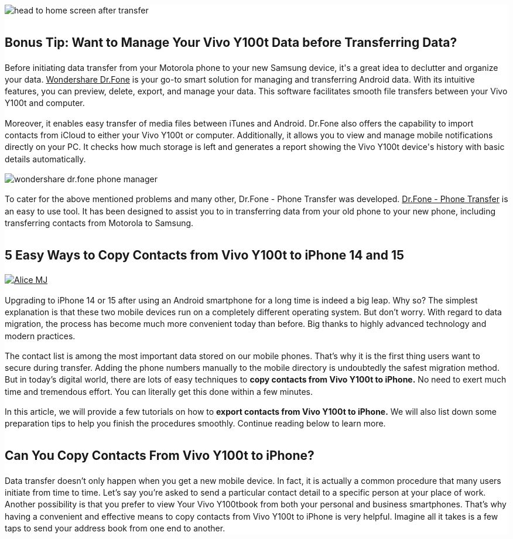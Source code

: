 ![head to home screen after transfer](https://images.wondershare.com/drfone/article/2023/11/transfer-data-from-motorola-to-samsung-6.jpg)

## Bonus Tip: Want to Manage Your Vivo Y100t Data before Transferring Data?

Before initiating data transfer from your Motorola phone to your new Samsung device, it's a great idea to declutter and organize your data. [Wondershare Dr.Fone](https://drfone.wondershare.com/guide/manage-android-device.html) is your go-to smart solution for managing and transferring Android data. With its intuitive features, you can preview, delete, export, and manage your data. This software facilitates smooth file transfers between your Vivo Y100t and computer.

Moreover, it enables easy transfer of media files between iTunes and Android. Dr.Fone also offers the capability to import contacts from iCloud to either your Vivo Y100t or computer. Additionally, it allows you to view and manage mobile notifications directly on your PC. It checks how much storage is left and generates a report showing the Vivo Y100t device's history with basic details automatically.

![wondershare dr.fone phone manager](https://images.wondershare.com/drfone/guide/manage-android-apps-1.png)



To cater for the above mentioned problems and many other, Dr.Fone - Phone Transfer was developed. [Dr.Fone - Phone Transfer](https://tools.techidaily.com/wondershare/drfone/phone-switch/) is an easy to use tool. It has been designed to assist you to in transferring data from your old phone to your new phone, including transferring contacts from Motorola to Samsung.



## 5 Easy Ways to Copy Contacts from Vivo Y100t to iPhone 14 and 15

[![Alice MJ](https://drfone.wondershare.com/images/alice-mj.png)](https://drfone.wondershare.com/author/alice-mj/)

Upgrading to iPhone 14 or 15 after using an Android smartphone for a long time is indeed a big leap. Why so? The simplest explanation is that these two mobile devices run on a completely different operating system. But don’t worry. With regard to data migration, the process has become much more convenient today than before. Big thanks to highly advanced technology and modern practices.

The contact list is among the most important data stored on our mobile phones. That’s why it is the first thing users want to secure during transfer. Adding the phone numbers manually to the mobile directory is undoubtedly the safest migration method. But in today’s digital world, there are lots of easy techniques to **copy contacts from Vivo Y100t to iPhone.** No need to exert much time and tremendous effort. You can literally get this done within a few minutes.

In this article, we will provide a few tutorials on how to **export contacts from Vivo Y100t to iPhone.** We will also list down some preparation tips to help you finish the procedures smoothly. Continue reading below to learn more.

## Can You Copy Contacts From Vivo Y100t to iPhone?

Data transfer doesn’t only happen when you get a new mobile device. In fact, it is actually a common procedure that many users initiate from time to time. Let’s say you’re asked to send a particular contact detail to a specific person at your place of work. Another possibility is that you prefer to view Your Vivo Y100tbook from both your personal and business smartphones. That’s why having a convenient and effective means to copy contacts from Vivo Y100t to iPhone is very helpful. Imagine all it takes is a few taps to send your address book from one end to another.
